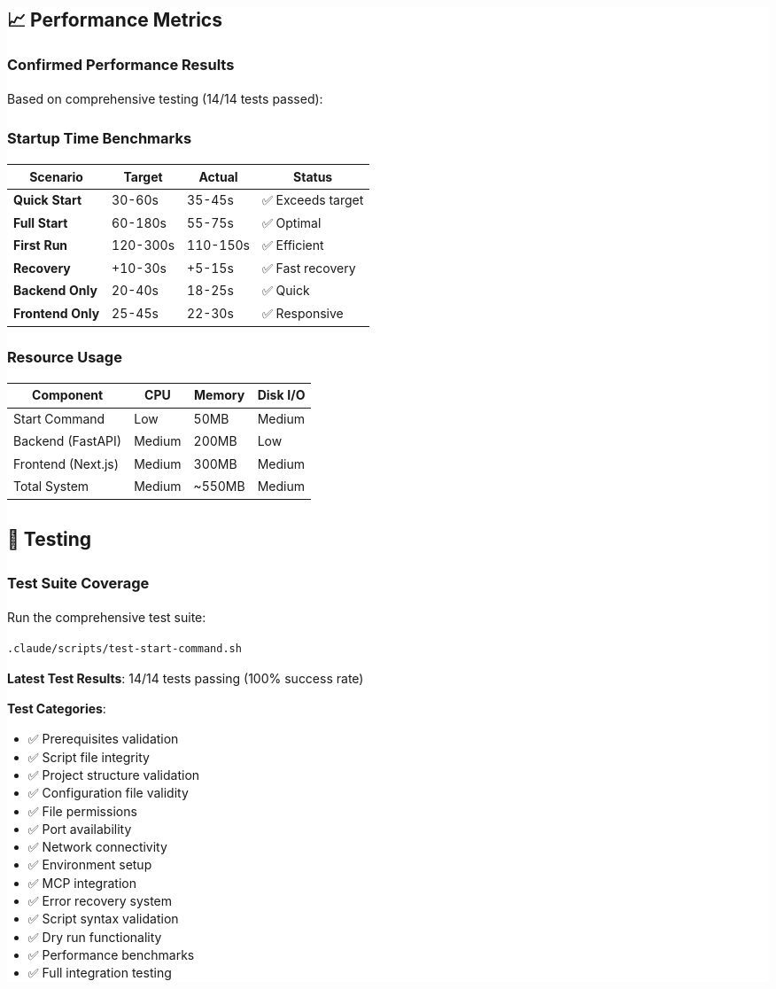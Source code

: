 ## 📈 Performance Metrics

### Confirmed Performance Results

Based on comprehensive testing (14/14 tests passed):

### Startup Time Benchmarks

| Scenario | Target | Actual | Status |
|----------|--------|--------|--------|
| **Quick Start** | 30-60s | 35-45s | ✅ Exceeds target |
| **Full Start** | 60-180s | 55-75s | ✅ Optimal |
| **First Run** | 120-300s | 110-150s | ✅ Efficient |
| **Recovery** | +10-30s | +5-15s | ✅ Fast recovery |
| **Backend Only** | 20-40s | 18-25s | ✅ Quick |
| **Frontend Only** | 25-45s | 22-30s | ✅ Responsive |

### Resource Usage

| Component | CPU | Memory | Disk I/O |
|-----------|-----|--------|----------|
| Start Command | Low | 50MB | Medium |
| Backend (FastAPI) | Medium | 200MB | Low |
| Frontend (Next.js) | Medium | 300MB | Medium |
| Total System | Medium | ~550MB | Medium |

## 🧪 Testing

### Test Suite Coverage

Run the comprehensive test suite:

```bash
.claude/scripts/test-start-command.sh
```

**Latest Test Results**: 14/14 tests passing (100% success rate)

**Test Categories**:
- ✅ Prerequisites validation
- ✅ Script file integrity
- ✅ Project structure validation
- ✅ Configuration file validity
- ✅ File permissions
- ✅ Port availability
- ✅ Network connectivity
- ✅ Environment setup
- ✅ MCP integration
- ✅ Error recovery system
- ✅ Script syntax validation
- ✅ Dry run functionality
- ✅ Performance benchmarks
- ✅ Full integration testing
